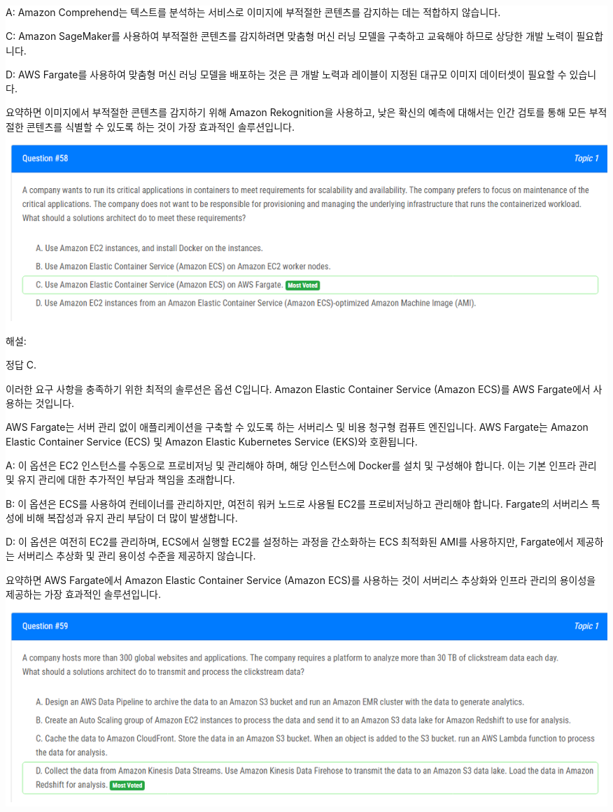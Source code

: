 A: Amazon Comprehend는 텍스트를 분석하는 서비스로 이미지에 부적절한 콘텐츠를 감지하는 데는 적합하지 않습니다.

C: Amazon SageMaker를 사용하여 부적절한 콘텐츠를 감지하려면 맞춤형 머신 러닝 모델을 구축하고 교육해야 하므로 상당한 개발 노력이 필요합니다.

D: AWS Fargate를 사용하여 맞춤형 머신 러닝 모델을 배포하는 것은 큰 개발 노력과 레이블이 지정된 대규모 이미지 데이터셋이 필요할 수 있습니다.

요약하면 이미지에서 부적절한 콘텐츠를 감지하기 위해 Amazon Rekognition을 사용하고, 낮은 확신의 예측에 대해서는 인간 검토를 통해 모든 부적절한 콘텐츠를 식별할 수 있도록 하는 것이 가장 효과적인 솔루션입니다.

![img_7.png](images/6일차/img_7.png)

해설:

정답 C.

이러한 요구 사항을 충족하기 위한 최적의 솔루션은 옵션 C입니다. Amazon Elastic Container Service (Amazon ECS)를 AWS Fargate에서 사용하는 것입니다.

AWS Fargate는 서버 관리 없이 애플리케이션을 구축할 수 있도록 하는 서버리스 및 비용 청구형 컴퓨트 엔진입니다. AWS Fargate는 Amazon Elastic Container Service (ECS) 및 Amazon Elastic Kubernetes Service (EKS)와 호환됩니다.


A: 이 옵션은 EC2 인스턴스를 수동으로 프로비저닝 및 관리해야 하며, 해당 인스턴스에 Docker를 설치 및 구성해야 합니다. 이는 기본 인프라 관리 및 유지 관리에 대한 추가적인 부담과 책임을 초래합니다.

B: 이 옵션은 ECS를 사용하여 컨테이너를 관리하지만, 여전히 워커 노드로 사용될 EC2를 프로비저닝하고 관리해야 합니다. Fargate의 서버리스 특성에 비해 복잡성과 유지 관리 부담이 더 많이 발생합니다.

D: 이 옵션은 여전히 EC2를 관리하며, ECS에서 실행할 EC2를 설정하는 과정을 간소화하는 ECS 최적화된 AMI를 사용하지만, Fargate에서 제공하는 서버리스 추상화 및 관리 용이성 수준을 제공하지 않습니다.

요약하면 AWS Fargate에서 Amazon Elastic Container Service (Amazon ECS)를 사용하는 것이 서버리스 추상화와 인프라 관리의 용이성을 제공하는 가장 효과적인 솔루션입니다.

![img_8.png](images/6일차/img_8.png)
